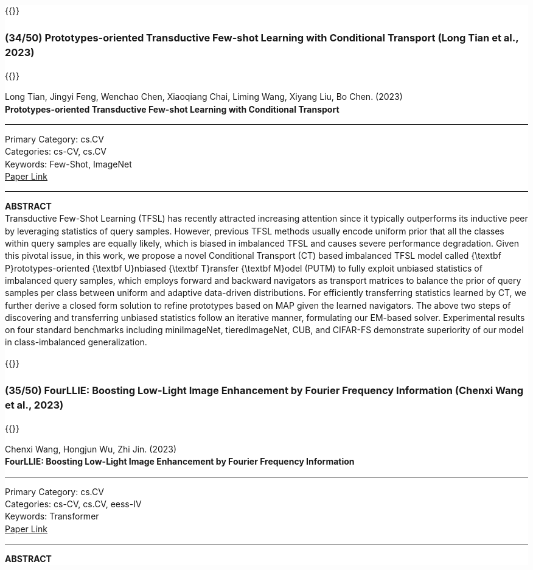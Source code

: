{{</citation>}}


### (34/50) Prototypes-oriented Transductive Few-shot Learning with Conditional Transport (Long Tian et al., 2023)

{{<citation>}}

Long Tian, Jingyi Feng, Wenchao Chen, Xiaoqiang Chai, Liming Wang, Xiyang Liu, Bo Chen. (2023)  
**Prototypes-oriented Transductive Few-shot Learning with Conditional Transport**  

---
Primary Category: cs.CV  
Categories: cs-CV, cs.CV  
Keywords: Few-Shot, ImageNet  
[Paper Link](http://arxiv.org/abs/2308.03047v1)  

---


**ABSTRACT**  
Transductive Few-Shot Learning (TFSL) has recently attracted increasing attention since it typically outperforms its inductive peer by leveraging statistics of query samples. However, previous TFSL methods usually encode uniform prior that all the classes within query samples are equally likely, which is biased in imbalanced TFSL and causes severe performance degradation.   Given this pivotal issue, in this work, we propose a novel Conditional Transport (CT) based imbalanced TFSL model called {\textbf P}rototypes-oriented {\textbf U}nbiased {\textbf T}ransfer {\textbf M}odel (PUTM) to fully exploit unbiased statistics of imbalanced query samples, which employs forward and backward navigators as transport matrices to balance the prior of query samples per class between uniform and adaptive data-driven distributions. For efficiently transferring statistics learned by CT, we further derive a closed form solution to refine prototypes based on MAP given the learned navigators. The above two steps of discovering and transferring unbiased statistics follow an iterative manner, formulating our EM-based solver.   Experimental results on four standard benchmarks including miniImageNet, tieredImageNet, CUB, and CIFAR-FS demonstrate superiority of our model in class-imbalanced generalization.

{{</citation>}}


### (35/50) FourLLIE: Boosting Low-Light Image Enhancement by Fourier Frequency Information (Chenxi Wang et al., 2023)

{{<citation>}}

Chenxi Wang, Hongjun Wu, Zhi Jin. (2023)  
**FourLLIE: Boosting Low-Light Image Enhancement by Fourier Frequency Information**  

---
Primary Category: cs.CV  
Categories: cs-CV, cs.CV, eess-IV  
Keywords: Transformer  
[Paper Link](http://arxiv.org/abs/2308.03033v1)  

---


**ABSTRACT**  